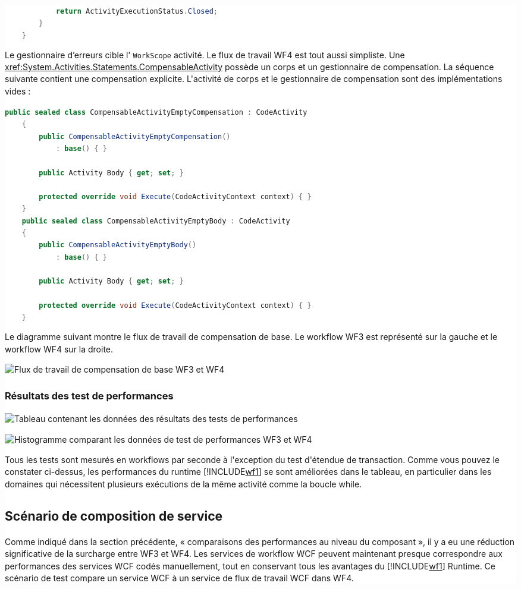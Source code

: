 ```csharp
            return ActivityExecutionStatus.Closed;
        }
    }
```

 Le gestionnaire d’erreurs cible l' `WorkScope` activité. Le flux de travail WF4 est tout aussi simpliste.  Une <xref:System.Activities.Statements.CompensableActivity> possède un corps et un gestionnaire de compensation.  La séquence suivante contient une compensation explicite.  L'activité de corps et le gestionnaire de compensation sont des implémentations vides :

```csharp
public sealed class CompensableActivityEmptyCompensation : CodeActivity
    {
        public CompensableActivityEmptyCompensation()
            : base() { }

        public Activity Body { get; set; }

        protected override void Execute(CodeActivityContext context) { }
    }
    public sealed class CompensableActivityEmptyBody : CodeActivity
    {
        public CompensableActivityEmptyBody()
            : base() { }

        public Activity Body { get; set; }

        protected override void Execute(CodeActivityContext context) { }
    }
```

Le diagramme suivant montre le flux de travail de compensation de base. Le workflow WF3 est représenté sur la gauche et le workflow WF4 sur la droite.

![Flux de travail de compensation de base WF3 et WF4](./media/performance/basic-compensation-workflows-wf3-wf4.gif)

### <a name="performance-test-results"></a>Résultats des test de performances

 ![Tableau contenant les données des résultats des tests de performances](./media/performance/performance-test-data.gif)

 ![Histogramme comparant les données de test de performances WF3 et WF4](./media/performance/performance-test-chart.gif)

 Tous les tests sont mesurés en workflows par seconde à l'exception du test d'étendue de transaction.  Comme vous pouvez le constater ci-dessus, les performances du runtime [!INCLUDE[wf1](../../../includes/wf1-md.md)] se sont améliorées dans le tableau, en particulier dans les domaines qui nécessitent plusieurs exécutions de la même activité comme la boucle while.

## <a name="service-composition-scenario"></a>Scénario de composition de service
 Comme indiqué dans la section précédente, « comparaisons des performances au niveau du composant », il y a eu une réduction significative de la surcharge entre WF3 et WF4.  Les services de workflow WCF peuvent maintenant presque correspondre aux performances des services WCF codés manuellement, tout en conservant tous les avantages du [!INCLUDE[wf1](../../../includes/wf1-md.md)] Runtime.  Ce scénario de test compare un service WCF à un service de flux de travail WCF dans WF4.

